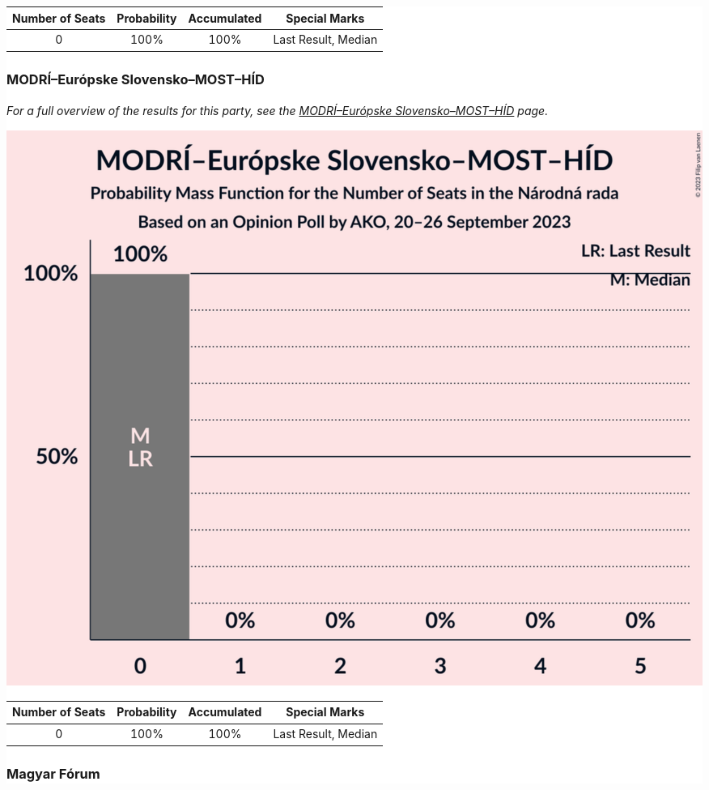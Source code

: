 | Number of Seats | Probability | Accumulated | Special Marks |
|:---------------:|:-----------:|:-----------:|:-------------:|
| 0 | 100% | 100% | Last Result, Median |

### MODRÍ–Európske Slovensko–MOST–HÍD

*For a full overview of the results for this party, see the [MODRÍ–Európske Slovensko–MOST–HÍD](party-modrí–európskeslovensko–most–híd.html) page.*

![Graph with seats probability mass function not yet produced](2023-09-26-AKO-seats-pmf-modrí–európskeslovensko–most–híd.png "Seats Probability Mass Function")

| Number of Seats | Probability | Accumulated | Special Marks |
|:---------------:|:-----------:|:-----------:|:-------------:|
| 0 | 100% | 100% | Last Result, Median |

### Magyar Fórum
